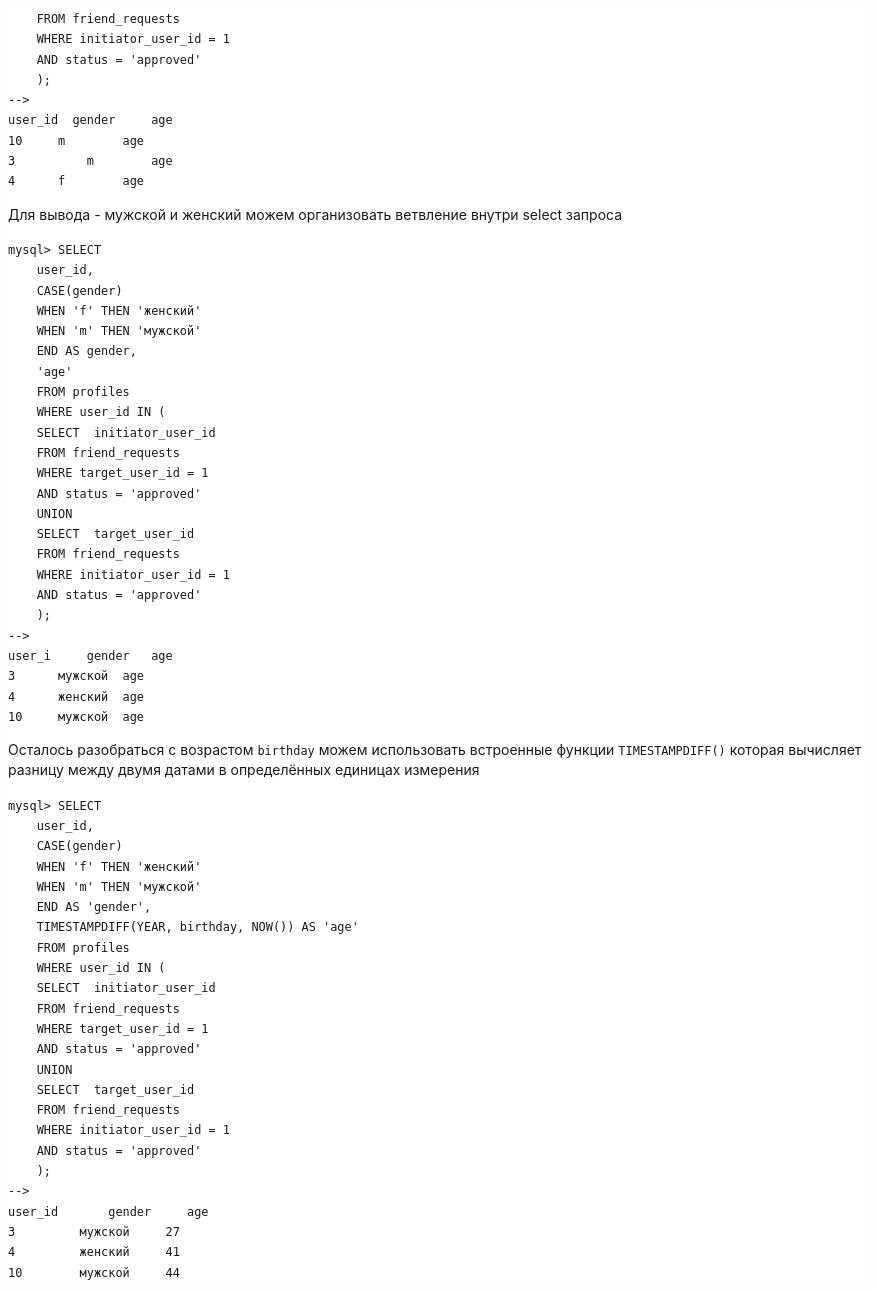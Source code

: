 ```
	FROM friend_requests
	WHERE initiator_user_id = 1
	AND status = 'approved'
	);
-->
user_id  gender     age
10	   m	    age
3          m	    age
4	   f	    age
```
Для вывода - мужской и женский можем организовать ветвление внутри select запроса
```
mysql> SELECT
	user_id,
	CASE(gender)
	WHEN 'f' THEN 'женский'
	WHEN 'm' THEN 'мужской'
	END AS gender,
	'age'
	FROM profiles
	WHERE user_id IN (
	SELECT  initiator_user_id
	FROM friend_requests
	WHERE target_user_id = 1
	AND status = 'approved'
	UNION
	SELECT  target_user_id
	FROM friend_requests
	WHERE initiator_user_id = 1
	AND status = 'approved'
	);
-->
user_i     gender	age
3	   мужской	age
4	   женский	age
10	   мужской	age
```
Осталось разобраться с возрастом `birthday` можем использовать встроенные функции `TIMESTAMPDIFF()` которая вычисляет разницу между двумя датами в определённых единицах измерения
```
mysql> SELECT
	user_id,
	CASE(gender)
	WHEN 'f' THEN 'женский'
	WHEN 'm' THEN 'мужской'
	END AS 'gender',
	TIMESTAMPDIFF(YEAR, birthday, NOW()) AS 'age'
	FROM profiles
	WHERE user_id IN (
	SELECT  initiator_user_id
	FROM friend_requests
	WHERE target_user_id = 1
	AND status = 'approved'
	UNION
	SELECT  target_user_id
	FROM friend_requests
	WHERE initiator_user_id = 1
	AND status = 'approved'
	);
-->
user_id       gender	 age
3	      мужской	  27
4	      женский	  41
10	      мужской	  44
```